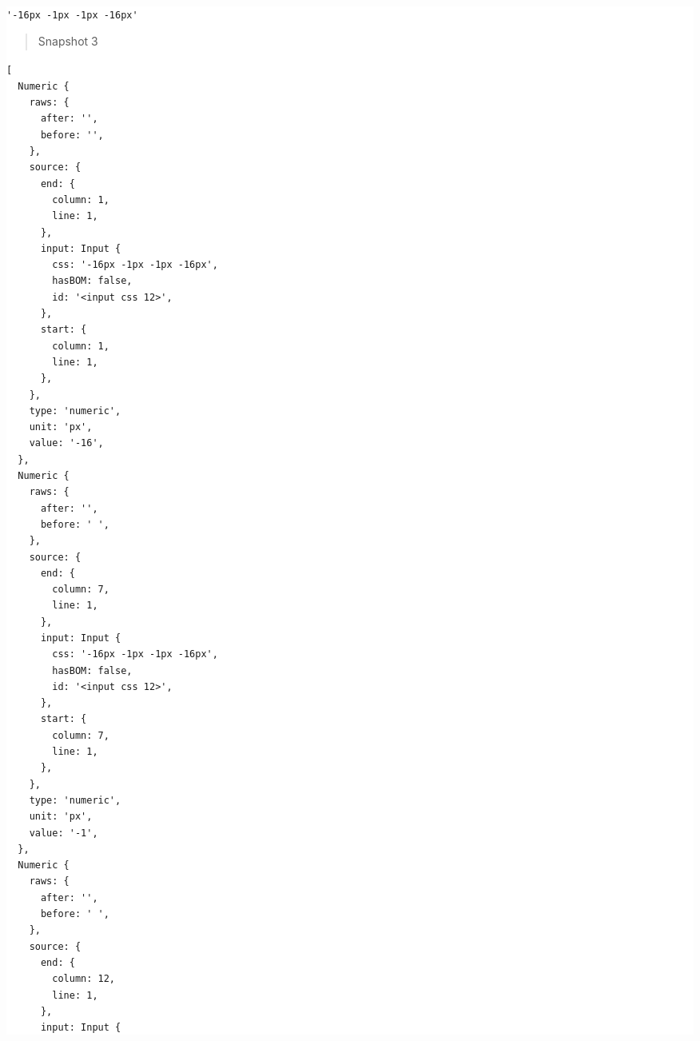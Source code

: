     '-16px -1px -1px -16px'

> Snapshot 3

    [
      Numeric {
        raws: {
          after: '',
          before: '',
        },
        source: {
          end: {
            column: 1,
            line: 1,
          },
          input: Input {
            css: '-16px -1px -1px -16px',
            hasBOM: false,
            id: '<input css 12>',
          },
          start: {
            column: 1,
            line: 1,
          },
        },
        type: 'numeric',
        unit: 'px',
        value: '-16',
      },
      Numeric {
        raws: {
          after: '',
          before: ' ',
        },
        source: {
          end: {
            column: 7,
            line: 1,
          },
          input: Input {
            css: '-16px -1px -1px -16px',
            hasBOM: false,
            id: '<input css 12>',
          },
          start: {
            column: 7,
            line: 1,
          },
        },
        type: 'numeric',
        unit: 'px',
        value: '-1',
      },
      Numeric {
        raws: {
          after: '',
          before: ' ',
        },
        source: {
          end: {
            column: 12,
            line: 1,
          },
          input: Input {